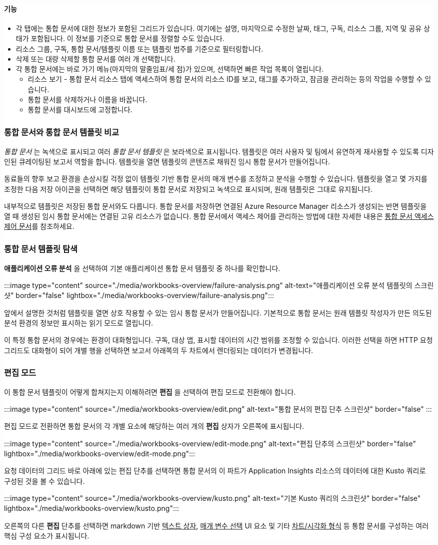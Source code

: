 #### <a name="features"></a>기능

* 각 탭에는 통합 문서에 대한 정보가 포함된 그리드가 있습니다. 여기에는 설명, 마지막으로 수정한 날짜, 태그, 구독, 리소스 그룹, 지역 및 공유 상태가 포함됩니다. 이 정보를 기준으로 통합 문서를 정렬할 수도 있습니다.
* 리소스 그룹, 구독, 통합 문서/템플릿 이름 또는 템플릿 범주를 기준으로 필터링합니다.
* 삭제 또는 대량 삭제할 통합 문서를 여러 개 선택합니다.
* 각 통합 문서에는 바로 가기 메뉴(마지막의 말줄임표/세 점)가 있으며, 선택하면 빠른 작업 목록이 열립니다.
    * 리소스 보기 - 통합 문서 리소스 탭에 액세스하여 통합 문서의 리소스 ID를 보고, 태그를 추가하고, 잠금을 관리하는 등의 작업을 수행할 수 있습니다.
    * 통합 문서를 삭제하거나 이름을 바꿉니다.
    * 통합 문서를 대시보드에 고정합니다.

### <a name="workbooks-versus-workbook-templates"></a>통합 문서와 통합 문서 템플릿 비교

_통합 문서_ 는 녹색으로 표시되고 여러 _통합 문서 템플릿_ 은 보라색으로 표시됩니다. 템플릿은 여러 사용자 및 팀에서 유연하게 재사용할 수 있도록 디자인된 큐레이팅된 보고서 역할을 합니다. 템플릿을 열면 템플릿의 콘텐츠로 채워진 임시 통합 문서가 만들어집니다.

동료들의 향후 보고 환경을 손상시킬 걱정 없이 템플릿 기반 통합 문서의 매개 변수를 조정하고 분석을 수행할 수 있습니다. 템플릿을 열고 몇 가지를 조정한 다음 저장 아이콘을 선택하면 해당 템플릿이 통합 문서로 저장되고 녹색으로 표시되며, 원래 템플릿은 그대로 유지됩니다.

내부적으로 템플릿은 저장된 통합 문서와도 다릅니다. 통합 문서를 저장하면 연결된 Azure Resource Manager 리소스가 생성되는 반면 템플릿을 열 때 생성된 임시 통합 문서에는 연결된 고유 리소스가 없습니다. 통합 문서에서 액세스 제어를 관리하는 방법에 대한 자세한 내용은 [통합 문서 액세스 제어 문서](../visualize/workbooks-access-control.md)를 참조하세요.

### <a name="exploring-a-workbook-template"></a>통합 문서 템플릿 탐색

**애플리케이션 오류 분석** 을 선택하여 기본 애플리케이션 통합 문서 템플릿 중 하나를 확인합니다.

:::image type="content" source="./media/workbooks-overview/failure-analysis.png" alt-text="애플리케이션 오류 분석 템플릿의 스크린샷" border="false" lightbox="./media/workbooks-overview/failure-analysis.png":::

앞에서 설명한 것처럼 템플릿을 열면 상호 작용할 수 있는 임시 통합 문서가 만들어집니다. 기본적으로 통합 문서는 원래 템플릿 작성자가 만든 의도된 분석 환경의 정보만 표시하는 읽기 모드로 열립니다.

이 특정 통합 문서의 경우에는 환경이 대화형입니다. 구독, 대상 앱, 표시할 데이터의 시간 범위를 조정할 수 있습니다. 이러한 선택을 하면 HTTP 요청 그리드도 대화형이 되어 개별 행을 선택하면 보고서 아래쪽의 두 차트에서 렌더링되는 데이터가 변경됩니다.

### <a name="editing-mode"></a>편집 모드

이 통합 문서 템플릿이 어떻게 합쳐지는지 이해하려면 **편집** 을 선택하여 편집 모드로 전환해야 합니다.

:::image type="content" source="./media/workbooks-overview/edit.png" alt-text="통합 문서의 편집 단추 스크린샷" border="false" :::

편집 모드로 전환하면 통합 문서의 각 개별 요소에 해당하는 여러 개의 **편집** 상자가 오른쪽에 표시됩니다.

:::image type="content" source="./media/workbooks-overview/edit-mode.png" alt-text="편집 단추의 스크린샷" border="false" lightbox="./media/workbooks-overview/edit-mode.png":::

요청 데이터의 그리드 바로 아래에 있는 편집 단추를 선택하면 통합 문서의 이 파트가 Application Insights 리소스의 데이터에 대한 Kusto 쿼리로 구성된 것을 볼 수 있습니다.

:::image type="content" source="./media/workbooks-overview/kusto.png" alt-text="기본 Kusto 쿼리의 스크린샷" border="false" lightbox="./media/workbooks-overview/kusto.png":::

오른쪽의 다른 **편집** 단추를 선택하면 markdown 기반 [텍스트 상자](../visualize/workbooks-text-visualizations.md), [매개 변수 선택](../visualize/workbooks-parameters.md) UI 요소 및 기타 [차트/시각화 형식](#visualizations) 등 통합 문서를 구성하는 여러 핵심 구성 요소가 표시됩니다.
